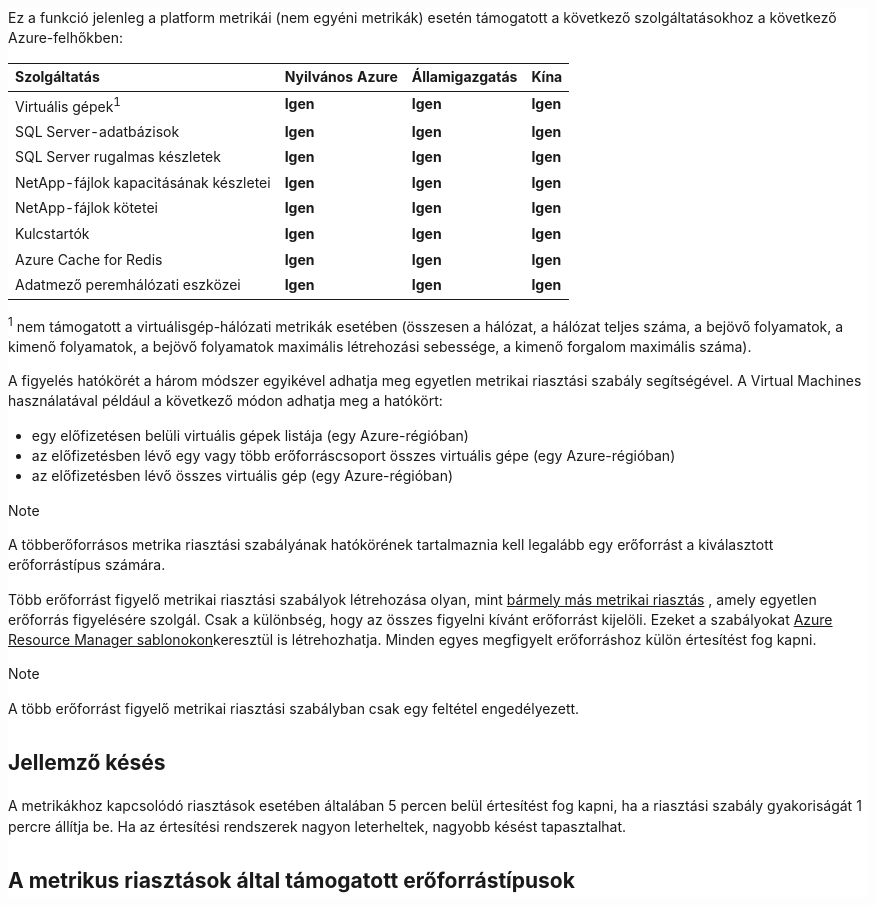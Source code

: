 Ez a funkció jelenleg a platform metrikái (nem egyéni metrikák) esetén támogatott a következő szolgáltatásokhoz a következő Azure-felhőkben:

| Szolgáltatás | Nyilvános Azure | Államigazgatás | Kína |
|:--------|:--------|:--------|:--------|
| Virtuális gépek<sup>1</sup>  | **Igen** | **Igen** | **Igen** |
| SQL Server-adatbázisok | **Igen** | **Igen** | **Igen** |
| SQL Server rugalmas készletek | **Igen** | **Igen** | **Igen** |
| NetApp-fájlok kapacitásának készletei | **Igen** | **Igen** | **Igen** |
| NetApp-fájlok kötetei | **Igen** | **Igen** | **Igen** |
| Kulcstartók | **Igen** | **Igen** | **Igen** |
| Azure Cache for Redis | **Igen** | **Igen** | **Igen** |
| Adatmező peremhálózati eszközei | **Igen** | **Igen** | **Igen** |

<sup>1</sup> nem támogatott a virtuálisgép-hálózati metrikák esetében (összesen a hálózat, a hálózat teljes száma, a bejövő folyamatok, a kimenő folyamatok, a bejövő folyamatok maximális létrehozási sebessége, a kimenő forgalom maximális száma).

A figyelés hatókörét a három módszer egyikével adhatja meg egyetlen metrikai riasztási szabály segítségével. A Virtual Machines használatával például a következő módon adhatja meg a hatókört:  

- egy előfizetésen belüli virtuális gépek listája (egy Azure-régióban)
- az előfizetésben lévő egy vagy több erőforráscsoport összes virtuális gépe (egy Azure-régióban)
- az előfizetésben lévő összes virtuális gép (egy Azure-régióban)

> [!NOTE]
>
> A többerőforrásos metrika riasztási szabályának hatókörének tartalmaznia kell legalább egy erőforrást a kiválasztott erőforrástípus számára.

Több erőforrást figyelő metrikai riasztási szabályok létrehozása olyan, mint [bármely más metrikai riasztás](../alerts/alerts-metric.md) , amely egyetlen erőforrás figyelésére szolgál. Csak a különbség, hogy az összes figyelni kívánt erőforrást kijelöli. Ezeket a szabályokat [Azure Resource Manager sablonokon](./alerts-metric-create-templates.md#template-for-a-metric-alert-that-monitors-multiple-resources)keresztül is létrehozhatja. Minden egyes megfigyelt erőforráshoz külön értesítést fog kapni.

> [!NOTE]
>
> A több erőforrást figyelő metrikai riasztási szabályban csak egy feltétel engedélyezett.

## <a name="typical-latency"></a>Jellemző késés

A metrikákhoz kapcsolódó riasztások esetében általában 5 percen belül értesítést fog kapni, ha a riasztási szabály gyakoriságát 1 percre állítja be. Ha az értesítési rendszerek nagyon leterheltek, nagyobb késést tapasztalhat.

## <a name="supported-resource-types-for-metric-alerts"></a>A metrikus riasztások által támogatott erőforrástípusok
